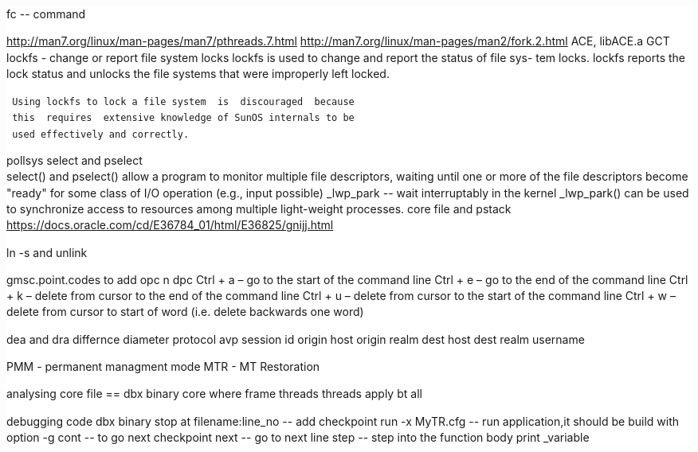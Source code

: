 fc -- command

http://man7.org/linux/man-pages/man7/pthreads.7.html
http://man7.org/linux/man-pages/man2/fork.2.html
ACE, libACE.a
GCT
lockfs - change or report file system locks
     lockfs is used to change and report the status of file  sys-
     tem  locks.  lockfs  reports the lock status and unlocks the
     file systems that were improperly left locked.

     Using lockfs to lock a file system  is  discouraged  because
     this  requires  extensive knowledge of SunOS internals to be
     used effectively and correctly.
pollsys
select and pselect  
select() and pselect() allow a program to monitor multiple file descriptors, waiting until one or more of the file descriptors become 
"ready" for some class of I/O operation (e.g., input possible)
_lwp_park -- wait interruptably in the kernel
_lwp_park() can be used to synchronize access to resources among multiple
     light-weight processes.
core file and pstack  https://docs.oracle.com/cd/E36784_01/html/E36825/gnijj.html

ln -s and unlink

gmsc.point.codes to add opc n dpc 
Ctrl + a – go to the start of the command line
Ctrl + e – go to the end of the command line
Ctrl + k – delete from cursor to the end of the command line
Ctrl + u – delete from cursor to the start of the command line
Ctrl + w – delete from cursor to start of word (i.e. delete backwards one word)


dea and dra differnce
diameter protocol avp
session id
origin host
origin realm
dest host
dest realm
username

PMM - permanent managment mode
MTR - MT Restoration

analysing core file ==
dbx binary core 
where 
frame 
threads
threads apply bt all

debugging code 
dbx binary
stop at filename:line_no -- add checkpoint 
run -x MyTR.cfg -- run application,it should be build with option -g 
cont -- to go next checkpoint 
next -- go to next line
step -- step into the function body 
print _variable 
